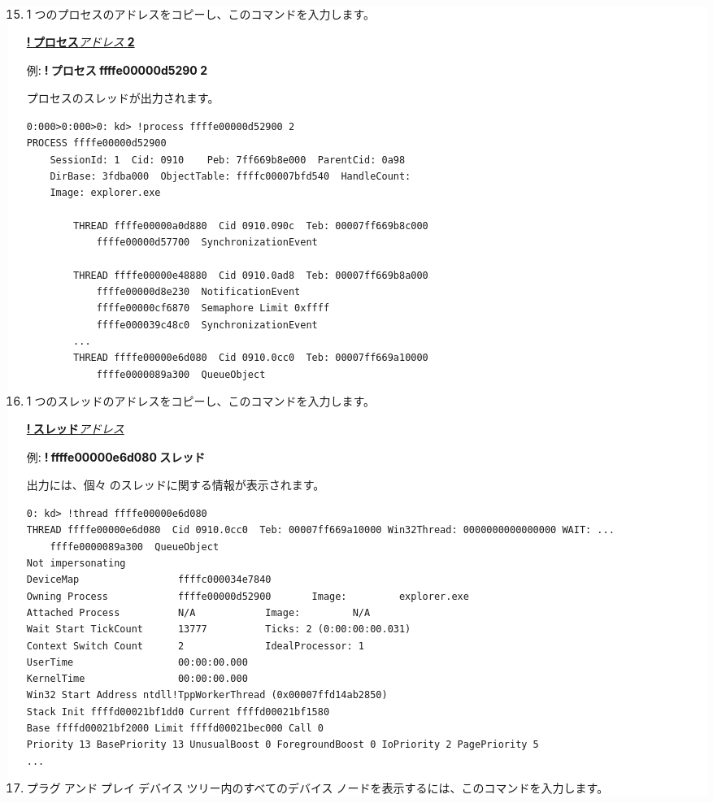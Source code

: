 15. 1 つのプロセスのアドレスをコピーし、このコマンドを入力します。

    [**! プロセス***アドレス* **2**](https://go.microsoft.com/fwlink/p?linkid=399241)

    例: **! プロセス ffffe00000d5290 2**

    プロセスのスレッドが出力されます。

    ```dbgcmd
    0:000>0:000>0: kd> !process ffffe00000d52900 2
    PROCESS ffffe00000d52900
        SessionId: 1  Cid: 0910    Peb: 7ff669b8e000  ParentCid: 0a98
        DirBase: 3fdba000  ObjectTable: ffffc00007bfd540  HandleCount:
        Image: explorer.exe

            THREAD ffffe00000a0d880  Cid 0910.090c  Teb: 00007ff669b8c000
                ffffe00000d57700  SynchronizationEvent

            THREAD ffffe00000e48880  Cid 0910.0ad8  Teb: 00007ff669b8a000
                ffffe00000d8e230  NotificationEvent
                ffffe00000cf6870  Semaphore Limit 0xffff
                ffffe000039c48c0  SynchronizationEvent
            ...
            THREAD ffffe00000e6d080  Cid 0910.0cc0  Teb: 00007ff669a10000
                ffffe0000089a300  QueueObject
    ```

16. 1 つのスレッドのアドレスをコピーし、このコマンドを入力します。

    [**! スレッド***アドレス*](https://go.microsoft.com/fwlink/p?linkid=399244)

    例: **! ffffe00000e6d080 スレッド**

    出力には、個々 のスレッドに関する情報が表示されます。

    ```dbgcmd
    0: kd> !thread ffffe00000e6d080
    THREAD ffffe00000e6d080  Cid 0910.0cc0  Teb: 00007ff669a10000 Win32Thread: 0000000000000000 WAIT: ...
        ffffe0000089a300  QueueObject
    Not impersonating
    DeviceMap                 ffffc000034e7840
    Owning Process            ffffe00000d52900       Image:         explorer.exe
    Attached Process          N/A            Image:         N/A
    Wait Start TickCount      13777          Ticks: 2 (0:00:00:00.031)
    Context Switch Count      2              IdealProcessor: 1             
    UserTime                  00:00:00.000
    KernelTime                00:00:00.000
    Win32 Start Address ntdll!TppWorkerThread (0x00007ffd14ab2850)
    Stack Init ffffd00021bf1dd0 Current ffffd00021bf1580
    Base ffffd00021bf2000 Limit ffffd00021bec000 Call 0
    Priority 13 BasePriority 13 UnusualBoost 0 ForegroundBoost 0 IoPriority 2 PagePriority 5
    ...
    ```

17. プラグ アンド プレイ デバイス ツリー内のすべてのデバイス ノードを表示するには、このコマンドを入力します。

